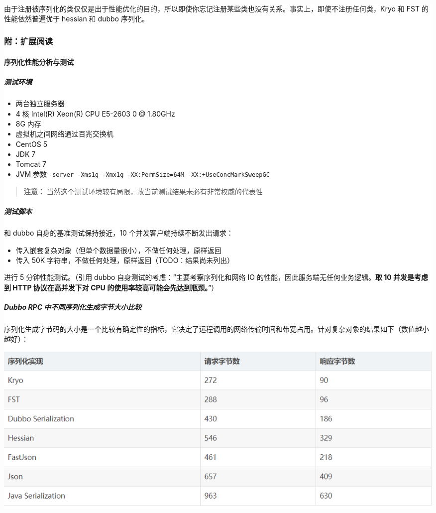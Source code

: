 由于注册被序列化的类仅仅是出于性能优化的目的，所以即使你忘记注册某些类也没有关系。事实上，即使不注册任何类，Kryo 和 FST 的性能依然普遍优于 hessian 和 dubbo 序列化。

### 附：扩展阅读

#### 序列化性能分析与测试

##### 测试环境

- 两台独立服务器
- 4 核 Intel(R) Xeon(R) CPU E5-2603 0 @ 1.80GHz
- 8G 内存
- 虚拟机之间网络通过百兆交换机
- CentOS 5
- JDK 7
- Tomcat 7
- JVM 参数 `-server -Xms1g -Xmx1g -XX:PermSize=64M -XX:+UseConcMarkSweepGC`

> **注意：** 当然这个测试环境较有局限，故当前测试结果未必有非常权威的代表性

##### 测试脚本

和 dubbo 自身的基准测试保持接近，10 个并发客户端持续不断发出请求：

- 传入嵌套复杂对象（但单个数据量很小），不做任何处理，原样返回
- 传入 50K 字符串，不做任何处理，原样返回（TODO：结果尚未列出）

进行 5 分钟性能测试。（引用 dubbo 自身测试的考虑：“主要考察序列化和网络 IO 的性能，因此服务端无任何业务逻辑。**取 10 并发是考虑到 HTTP 协议在高并发下对 CPU 的使用率较高可能会先达到瓶颈。**”）

##### Dubbo RPC 中不同序列化生成字节大小比较

序列化生成字节码的大小是一个比较有确定性的指标，它决定了远程调用的网络传输时间和带宽占用。针对复杂对象的结果如下（数值越小越好）：

![img](SpringCloudDubbo/9f13cfc86553e42.png)
